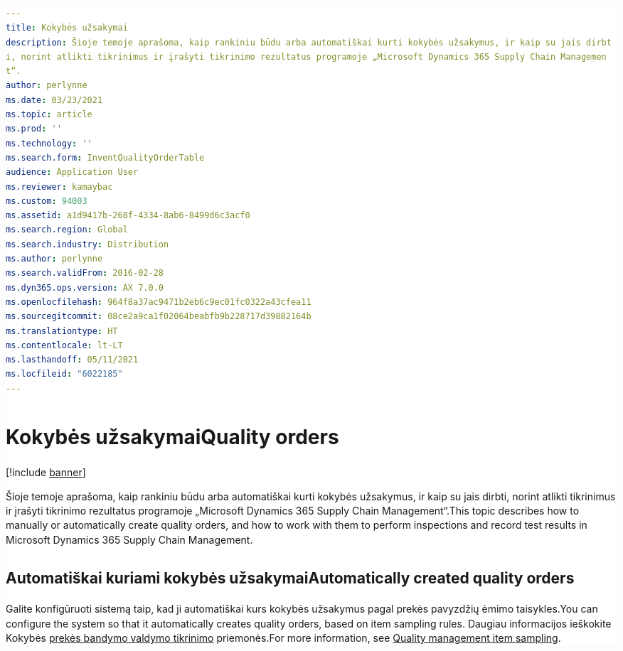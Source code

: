 ```yaml
---
title: Kokybės užsakymai
description: Šioje temoje aprašoma, kaip rankiniu būdu arba automatiškai kurti kokybės užsakymus, ir kaip su jais dirbti, norint atlikti tikrinimus ir įrašyti tikrinimo rezultatus programoje „Microsoft Dynamics 365 Supply Chain Management“.
author: perlynne
ms.date: 03/23/2021
ms.topic: article
ms.prod: ''
ms.technology: ''
ms.search.form: InventQualityOrderTable
audience: Application User
ms.reviewer: kamaybac
ms.custom: 94003
ms.assetid: a1d9417b-268f-4334-8ab6-8499d6c3acf0
ms.search.region: Global
ms.search.industry: Distribution
ms.author: perlynne
ms.search.validFrom: 2016-02-28
ms.dyn365.ops.version: AX 7.0.0
ms.openlocfilehash: 964f8a37ac9471b2eb6c9ec01fc0322a43cfea11
ms.sourcegitcommit: 08ce2a9ca1f02064beabfb9b228717d39882164b
ms.translationtype: HT
ms.contentlocale: lt-LT
ms.lasthandoff: 05/11/2021
ms.locfileid: "6022185"
---
```

# <a name="quality-orders"></a><span data-ttu-id="3894d-103">Kokybės užsakymai</span><span class="sxs-lookup"><span data-stu-id="3894d-103">Quality orders</span></span>

[!include [banner](../includes/banner.md)]

<span data-ttu-id="3894d-104">Šioje temoje aprašoma, kaip rankiniu būdu arba automatiškai kurti kokybės užsakymus, ir kaip su jais dirbti, norint atlikti tikrinimus ir įrašyti tikrinimo rezultatus programoje „Microsoft Dynamics 365 Supply Chain Management“.</span><span class="sxs-lookup"><span data-stu-id="3894d-104">This topic describes how to manually or automatically create quality orders, and how to work with them to perform inspections and record test results in Microsoft Dynamics 365 Supply Chain Management.</span></span>

## <a name="automatically-created-quality-orders"></a><span data-ttu-id="3894d-105">Automatiškai kuriami kokybės užsakymai</span><span class="sxs-lookup"><span data-stu-id="3894d-105">Automatically created quality orders</span></span>

<span data-ttu-id="3894d-106">Galite konfigūruoti sistemą taip, kad ji automatiškai kurs kokybės užsakymus pagal prekės pavyzdžių ėmimo taisykles.</span><span class="sxs-lookup"><span data-stu-id="3894d-106">You can configure the system so that it automatically creates quality orders, based on item sampling rules.</span></span> <span data-ttu-id="3894d-107">Daugiau informacijos ieškokite Kokybės [prekės bandymo valdymo tikrinimo](quality-item-sampling.md) priemonės.</span><span class="sxs-lookup"><span data-stu-id="3894d-107">For more information, see [Quality management item sampling](quality-item-sampling.md).</span></span>
